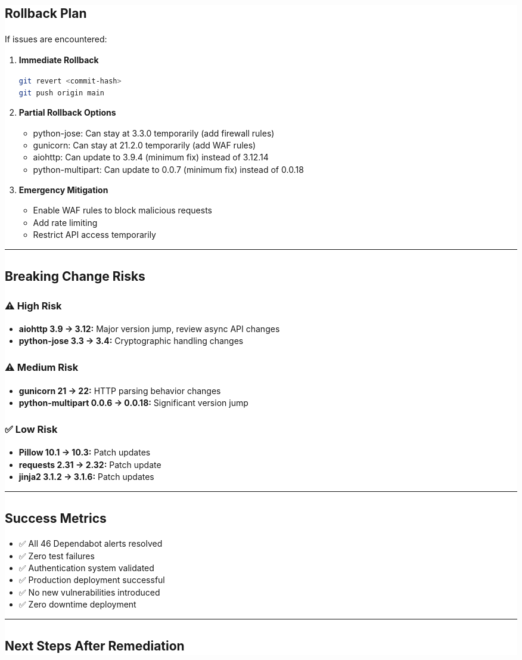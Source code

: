 ## Rollback Plan

If issues are encountered:

1. **Immediate Rollback**
   ```bash
   git revert <commit-hash>
   git push origin main
   ```

2. **Partial Rollback Options**
   - python-jose: Can stay at 3.3.0 temporarily (add firewall rules)
   - gunicorn: Can stay at 21.2.0 temporarily (add WAF rules)
   - aiohttp: Can update to 3.9.4 (minimum fix) instead of 3.12.14
   - python-multipart: Can update to 0.0.7 (minimum fix) instead of 0.0.18

3. **Emergency Mitigation**
   - Enable WAF rules to block malicious requests
   - Add rate limiting
   - Restrict API access temporarily

---

## Breaking Change Risks

### ⚠️ High Risk
- **aiohttp 3.9 → 3.12:** Major version jump, review async API changes
- **python-jose 3.3 → 3.4:** Cryptographic handling changes

### ⚠️ Medium Risk
- **gunicorn 21 → 22:** HTTP parsing behavior changes
- **python-multipart 0.0.6 → 0.0.18:** Significant version jump

### ✅ Low Risk
- **Pillow 10.1 → 10.3:** Patch updates
- **requests 2.31 → 2.32:** Patch update
- **jinja2 3.1.2 → 3.1.6:** Patch updates

---

## Success Metrics

- ✅ All 46 Dependabot alerts resolved
- ✅ Zero test failures
- ✅ Authentication system validated
- ✅ Production deployment successful
- ✅ No new vulnerabilities introduced
- ✅ Zero downtime deployment

---

## Next Steps After Remediation
